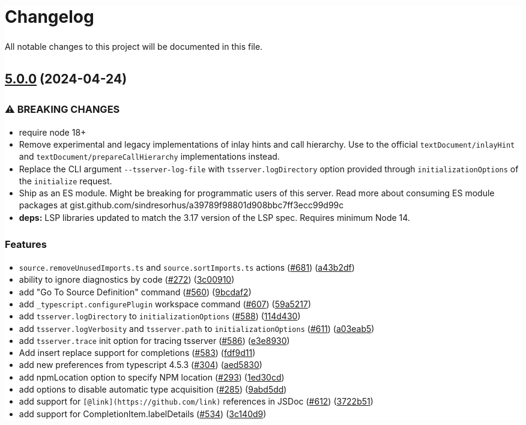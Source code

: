# Changelog
All notable changes to this project will be documented in this file.

## [5.0.0](https://github.com/markhuge/typescript-language-server/compare/v4.3.3...v5.0.0) (2024-04-24)


### ⚠ BREAKING CHANGES

* require node 18+
* Remove experimental and legacy implementations of inlay hints and call hierarchy. Use to the official `textDocument/inlayHint` and `textDocument/prepareCallHierarchy` implementations instead.
* Replace the CLI argument `--tsserver-log-file` with `tsserver.logDirectory` option provided through `initializationOptions` of the `initialize` request.
* Ship as an ES module. Might be breaking for programmatic users of this server. Read more about consuming ES module packages at gist.github.com/sindresorhus/a39789f98801d908bbc7ff3ecc99d99c
* **deps:** LSP libraries updated to match the 3.17 version of the LSP spec. Requires minimum Node 14.

### Features

* `source.removeUnusedImports.ts` and `source.sortImports.ts` actions ([#681](https://github.com/markhuge/typescript-language-server/issues/681)) ([a43b2df](https://github.com/markhuge/typescript-language-server/commit/a43b2df471572ca2e25b12899f65fca77853af35))
* ability to ignore diagnostics by code ([#272](https://github.com/markhuge/typescript-language-server/issues/272)) ([3c00910](https://github.com/markhuge/typescript-language-server/commit/3c0091059d5c66e823b666bb949007c6568cee88))
* add "Go To Source Definition" command ([#560](https://github.com/markhuge/typescript-language-server/issues/560)) ([9bcdaf2](https://github.com/markhuge/typescript-language-server/commit/9bcdaf2b0b09da9aa4d7e6ed79bdcd742b3cfc17))
* add `_typescript.configurePlugin` workspace command ([#607](https://github.com/markhuge/typescript-language-server/issues/607)) ([59a5217](https://github.com/markhuge/typescript-language-server/commit/59a52174148f3dc95fa2969971a1f95c6e432812))
* add `tsserver.logDirectory` to `initializationOptions` ([#588](https://github.com/markhuge/typescript-language-server/issues/588)) ([114d430](https://github.com/markhuge/typescript-language-server/commit/114d4309cb1450585f991604118d3eff3690237c))
* add `tsserver.logVerbosity` and `tsserver.path` to `initializationOptions` ([#611](https://github.com/markhuge/typescript-language-server/issues/611)) ([a03eab5](https://github.com/markhuge/typescript-language-server/commit/a03eab5f1442ad68745d6bec464191a66ab85fc7))
* add `tsserver.trace` init option for tracing tsserver ([#586](https://github.com/markhuge/typescript-language-server/issues/586)) ([e3e8930](https://github.com/markhuge/typescript-language-server/commit/e3e893094e501e3d6a72148e05f11286d688d2bd))
* Add insert replace support for completions ([#583](https://github.com/markhuge/typescript-language-server/issues/583)) ([fdf9d11](https://github.com/markhuge/typescript-language-server/commit/fdf9d11200c49a160ed3c3bd523e4792bc98e99d))
* add new preferences from typescript 4.5.3 ([#304](https://github.com/markhuge/typescript-language-server/issues/304)) ([aed5830](https://github.com/markhuge/typescript-language-server/commit/aed5830380a14eaf165c0898dd52af32b8ed5acc))
* add npmLocation option to specify NPM location ([#293](https://github.com/markhuge/typescript-language-server/issues/293)) ([1ed30cd](https://github.com/markhuge/typescript-language-server/commit/1ed30cdba2aa898a66c2e382ae3988f6111a6068))
* add options to disable automatic type acquisition ([#285](https://github.com/markhuge/typescript-language-server/issues/285)) ([9abd5dd](https://github.com/markhuge/typescript-language-server/commit/9abd5dde794ed7fe42e7bc0ada672e037ca788bd))
* add support for `[@link](https://github.com/link)` references in JSDoc ([#612](https://github.com/markhuge/typescript-language-server/issues/612)) ([3722b51](https://github.com/markhuge/typescript-language-server/commit/3722b51c0ad8e758c4e42f622bbe25ae981071e1))
* add support for CompletionItem.labelDetails ([#534](https://github.com/markhuge/typescript-language-server/issues/534)) ([3c140d9](https://github.com/markhuge/typescript-language-server/commit/3c140d958507300d7d186adb84f5b0baa549edb2))